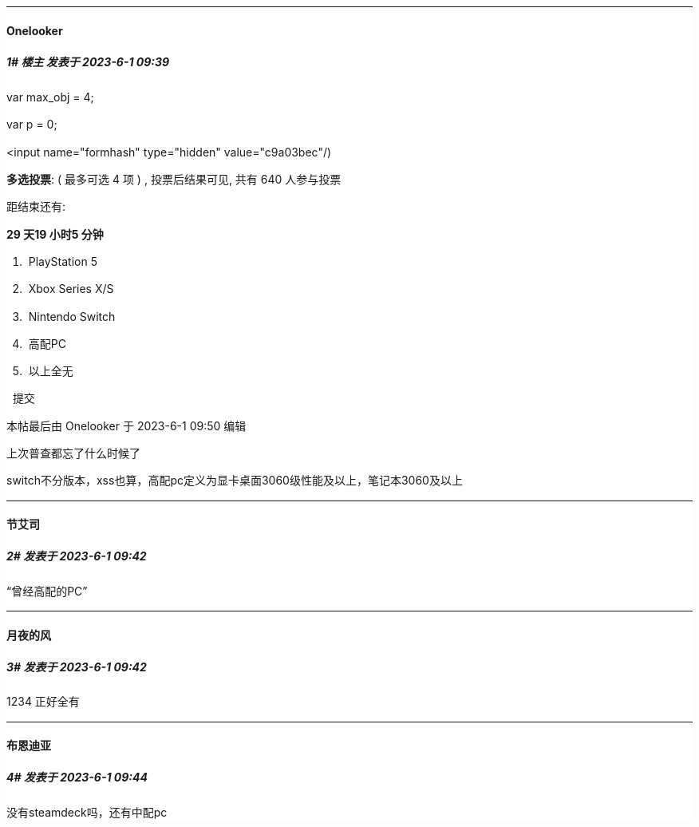 
*****

####  Onelooker  
##### 1#       楼主       发表于 2023-6-1 09:39

var max_obj = 4;

var p = 0;

<input name="formhash" type="hidden" value="c9a03bec"/)

<strong>多选投票</strong>: ( 最多可选 4 项 ) , 投票后结果可见, 共有 640 人参与投票

距结束还有:

<strong>

29 天19 小时5 分钟

</strong>

1.  PlayStation 5

2.  Xbox Series X/S

3.  Nintendo Switch

4.  高配PC

5.  以上全无

 
提交

 本帖最后由 Onelooker 于 2023-6-1 09:50 编辑 

上次普查都忘了什么时候了

switch不分版本，xss也算，高配pc定义为显卡桌面3060级性能及以上，笔记本3060及以上

*****

####  节艾司  
##### 2#       发表于 2023-6-1 09:42

“曾经高配的PC”

*****

####  月夜的风  
##### 3#       发表于 2023-6-1 09:42

1234 正好全有

*****

####  布恩迪亚  
##### 4#       发表于 2023-6-1 09:44

没有steamdeck吗，还有中配pc
